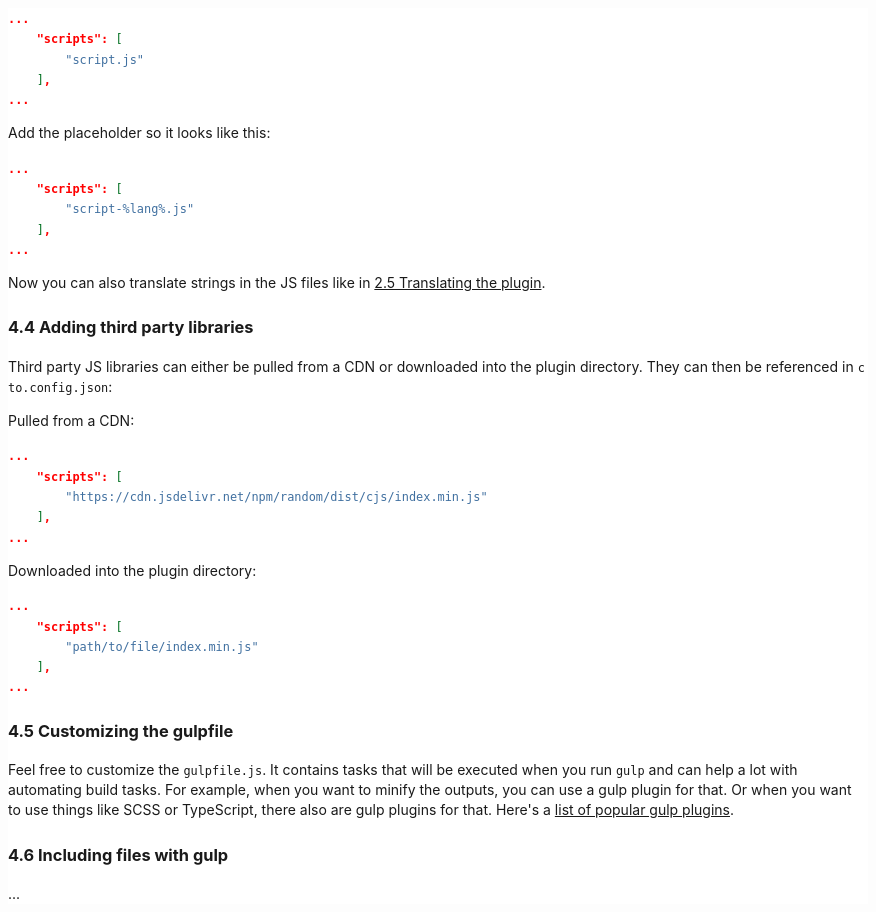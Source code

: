 ```json
...
    "scripts": [
        "script.js"
    ],
...
```

Add the placeholder so it looks like this:

```json
...
    "scripts": [
        "script-%lang%.js"
    ],
...
```

Now you can also translate strings in the JS files like in [2.5 Translating the plugin](#25-translating-the-plugin).


### 4.4 Adding third party libraries

Third party JS libraries can either be pulled from a CDN or downloaded into the plugin directory. They can then be referenced in `cto.config.json`:

Pulled from a CDN:

```json
...
    "scripts": [
        "https://cdn.jsdelivr.net/npm/random/dist/cjs/index.min.js"
    ],
...
```

Downloaded into the plugin directory:

```json
...
    "scripts": [
        "path/to/file/index.min.js"
    ],
...
```


### 4.5 Customizing the gulpfile

Feel free to customize the `gulpfile.js`. It contains tasks that will be executed when you run `gulp` and can help a lot with automating build tasks. For example, when you want to minify the outputs, you can use a gulp plugin for that. Or when you want to use things like SCSS or TypeScript, there also are gulp plugins for that. Here's a [list of popular gulp plugins](https://gulpjs.com/plugins).


### 4.6 Including files with gulp

...
